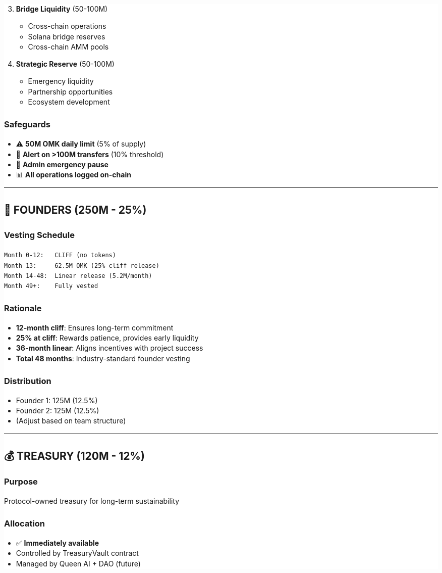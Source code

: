 3. **Bridge Liquidity** (50-100M)
   - Cross-chain operations
   - Solana bridge reserves
   - Cross-chain AMM pools

4. **Strategic Reserve** (50-100M)
   - Emergency liquidity
   - Partnership opportunities
   - Ecosystem development

### **Safeguards**
- ⚠️ **50M OMK daily limit** (5% of supply)
- 🔔 **Alert on >100M transfers** (10% threshold)
- 🚨 **Admin emergency pause**
- 📊 **All operations logged on-chain**

---

## 👥 FOUNDERS (250M - 25%)

### **Vesting Schedule**
```
Month 0-12:   CLIFF (no tokens)
Month 13:     62.5M OMK (25% cliff release)
Month 14-48:  Linear release (5.2M/month)
Month 49+:    Fully vested
```

### **Rationale**
- **12-month cliff**: Ensures long-term commitment
- **25% at cliff**: Rewards patience, provides early liquidity
- **36-month linear**: Aligns incentives with project success
- **Total 48 months**: Industry-standard founder vesting

### **Distribution**
- Founder 1: 125M (12.5%)
- Founder 2: 125M (12.5%)
- (Adjust based on team structure)

---

## 💰 TREASURY (120M - 12%)

### **Purpose**
Protocol-owned treasury for long-term sustainability

### **Allocation**
- ✅ **Immediately available**
- Controlled by TreasuryVault contract
- Managed by Queen AI + DAO (future)

